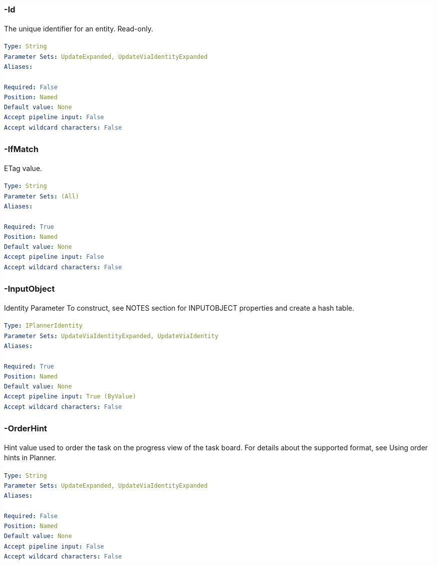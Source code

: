 ### -Id
The unique identifier for an entity.
Read-only.

```yaml
Type: String
Parameter Sets: UpdateExpanded, UpdateViaIdentityExpanded
Aliases:

Required: False
Position: Named
Default value: None
Accept pipeline input: False
Accept wildcard characters: False
```

### -IfMatch
ETag value.

```yaml
Type: String
Parameter Sets: (All)
Aliases:

Required: True
Position: Named
Default value: None
Accept pipeline input: False
Accept wildcard characters: False
```

### -InputObject
Identity Parameter
To construct, see NOTES section for INPUTOBJECT properties and create a hash table.

```yaml
Type: IPlannerIdentity
Parameter Sets: UpdateViaIdentityExpanded, UpdateViaIdentity
Aliases:

Required: True
Position: Named
Default value: None
Accept pipeline input: True (ByValue)
Accept wildcard characters: False
```

### -OrderHint
Hint value used to order the task on the progress view of the task board.
For details about the supported format, see Using order hints in Planner.

```yaml
Type: String
Parameter Sets: UpdateExpanded, UpdateViaIdentityExpanded
Aliases:

Required: False
Position: Named
Default value: None
Accept pipeline input: False
Accept wildcard characters: False
```
